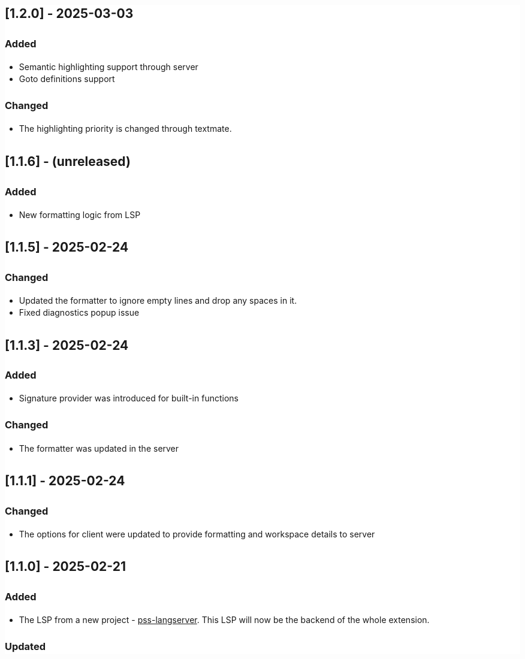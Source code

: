 ## [1.2.0] - 2025-03-03

### Added

- Semantic highlighting support through server
- Goto definitions support

### Changed

- The highlighting priority is changed through textmate.

## [1.1.6] - (unreleased)

### Added

- New formatting logic from LSP

## [1.1.5] - 2025-02-24

### Changed

- Updated the formatter to ignore empty lines and drop any spaces in it.
- Fixed diagnostics popup issue

## [1.1.3] - 2025-02-24

### Added

- Signature provider was introduced for built-in functions

### Changed

- The formatter was updated in the server

## [1.1.1] - 2025-02-24

### Changed

- The options for client were updated to provide formatting and workspace details to server

## [1.1.0] - 2025-02-21

### Added

- The LSP from a new project - [pss-langserver](https://github.com/thisisthedarshan/pss-langserver.git). This LSP will now be the backend of the whole extension.

### Updated
